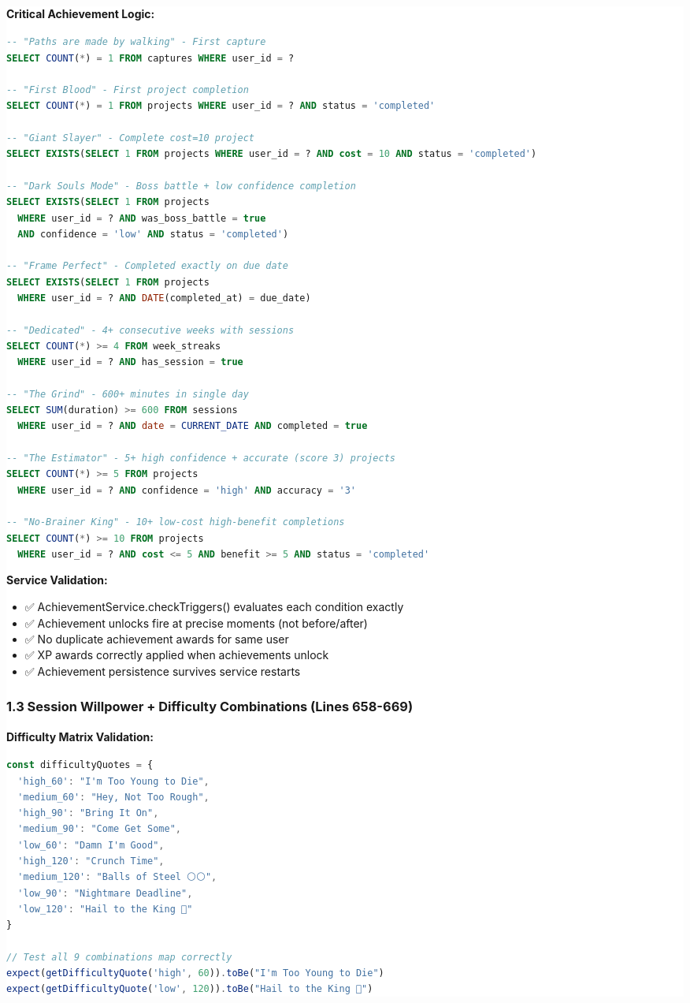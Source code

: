 **Critical Achievement Logic:**
```sql
-- "Paths are made by walking" - First capture
SELECT COUNT(*) = 1 FROM captures WHERE user_id = ?

-- "First Blood" - First project completion
SELECT COUNT(*) = 1 FROM projects WHERE user_id = ? AND status = 'completed'

-- "Giant Slayer" - Complete cost=10 project
SELECT EXISTS(SELECT 1 FROM projects WHERE user_id = ? AND cost = 10 AND status = 'completed')

-- "Dark Souls Mode" - Boss battle + low confidence completion
SELECT EXISTS(SELECT 1 FROM projects 
  WHERE user_id = ? AND was_boss_battle = true 
  AND confidence = 'low' AND status = 'completed')

-- "Frame Perfect" - Completed exactly on due date
SELECT EXISTS(SELECT 1 FROM projects 
  WHERE user_id = ? AND DATE(completed_at) = due_date)

-- "Dedicated" - 4+ consecutive weeks with sessions
SELECT COUNT(*) >= 4 FROM week_streaks 
  WHERE user_id = ? AND has_session = true

-- "The Grind" - 600+ minutes in single day
SELECT SUM(duration) >= 600 FROM sessions 
  WHERE user_id = ? AND date = CURRENT_DATE AND completed = true

-- "The Estimator" - 5+ high confidence + accurate (score 3) projects
SELECT COUNT(*) >= 5 FROM projects 
  WHERE user_id = ? AND confidence = 'high' AND accuracy = '3'

-- "No-Brainer King" - 10+ low-cost high-benefit completions
SELECT COUNT(*) >= 10 FROM projects 
  WHERE user_id = ? AND cost <= 5 AND benefit >= 5 AND status = 'completed'
```

**Service Validation:**
- ✅ AchievementService.checkTriggers() evaluates each condition exactly
- ✅ Achievement unlocks fire at precise moments (not before/after)
- ✅ No duplicate achievement awards for same user
- ✅ XP awards correctly applied when achievements unlock
- ✅ Achievement persistence survives service restarts

### 1.3 Session Willpower + Difficulty Combinations (Lines 658-669)

**Difficulty Matrix Validation:**
```typescript
const difficultyQuotes = {
  'high_60': "I'm Too Young to Die",
  'medium_60': "Hey, Not Too Rough", 
  'high_90': "Bring It On",
  'medium_90': "Come Get Some",
  'low_60': "Damn I'm Good",
  'high_120': "Crunch Time",
  'medium_120': "Balls of Steel ⚪⚪",
  'low_90': "Nightmare Deadline",
  'low_120': "Hail to the King 👑"
}

// Test all 9 combinations map correctly
expect(getDifficultyQuote('high', 60)).toBe("I'm Too Young to Die")
expect(getDifficultyQuote('low', 120)).toBe("Hail to the King 👑")
```